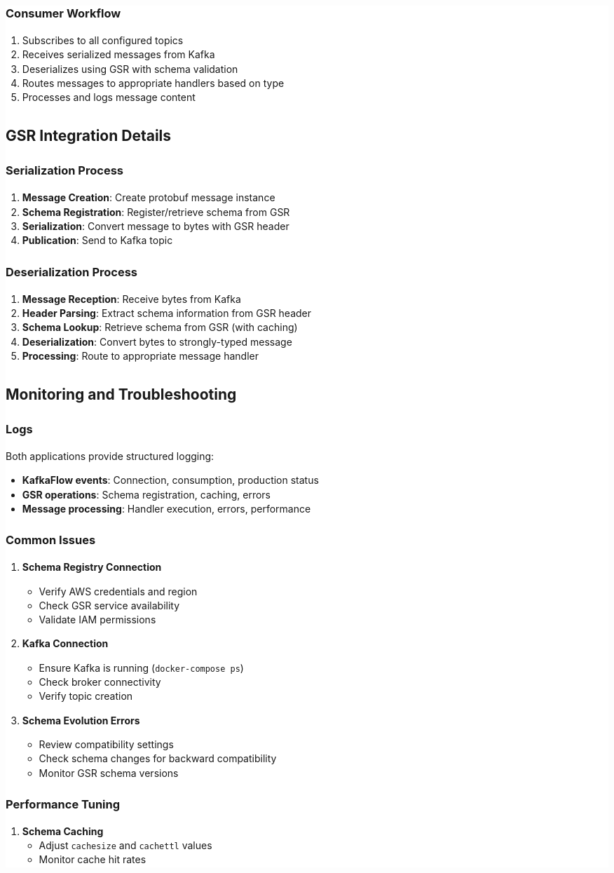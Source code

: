 ### Consumer Workflow
1. Subscribes to all configured topics
2. Receives serialized messages from Kafka
3. Deserializes using GSR with schema validation
4. Routes messages to appropriate handlers based on type
5. Processes and logs message content

## GSR Integration Details

### Serialization Process
1. **Message Creation**: Create protobuf message instance
2. **Schema Registration**: Register/retrieve schema from GSR
3. **Serialization**: Convert message to bytes with GSR header
4. **Publication**: Send to Kafka topic

### Deserialization Process
1. **Message Reception**: Receive bytes from Kafka
2. **Header Parsing**: Extract schema information from GSR header
3. **Schema Lookup**: Retrieve schema from GSR (with caching)
4. **Deserialization**: Convert bytes to strongly-typed message
5. **Processing**: Route to appropriate message handler

## Monitoring and Troubleshooting

### Logs
Both applications provide structured logging:
- **KafkaFlow events**: Connection, consumption, production status
- **GSR operations**: Schema registration, caching, errors
- **Message processing**: Handler execution, errors, performance

### Common Issues

1. **Schema Registry Connection**
   - Verify AWS credentials and region
   - Check GSR service availability
   - Validate IAM permissions

2. **Kafka Connection**
   - Ensure Kafka is running (`docker-compose ps`)
   - Check broker connectivity
   - Verify topic creation

3. **Schema Evolution Errors**
   - Review compatibility settings
   - Check schema changes for backward compatibility
   - Monitor GSR schema versions

### Performance Tuning

1. **Schema Caching**
   - Adjust `cachesize` and `cachettl` values
   - Monitor cache hit rates
